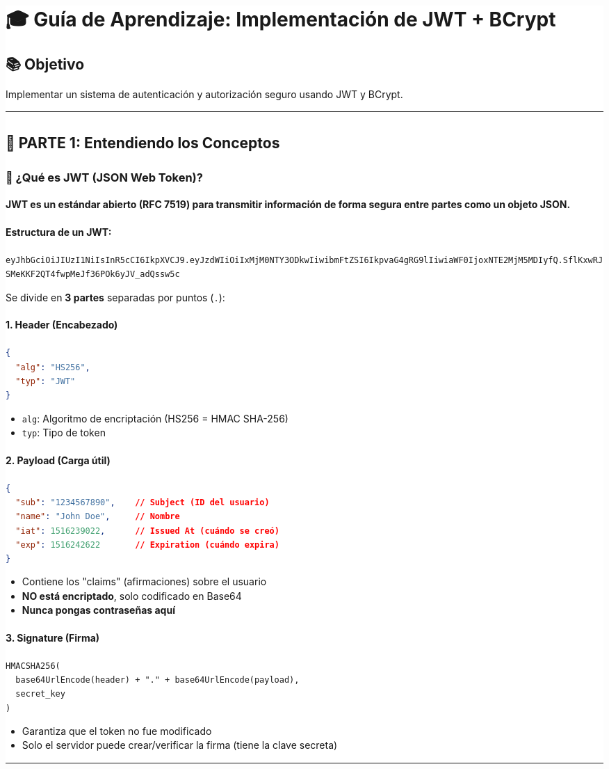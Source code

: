 # 🎓 Guía de Aprendizaje: Implementación de JWT + BCrypt

## 📚 Objetivo
Implementar un sistema de autenticación y autorización seguro usando JWT y BCrypt.

---

## 📖 PARTE 1: Entendiendo los Conceptos

### 🔐 ¿Qué es JWT (JSON Web Token)?

**JWT es un estándar abierto (RFC 7519) para transmitir información de forma segura entre partes como un objeto JSON.**

#### Estructura de un JWT:
```
eyJhbGciOiJIUzI1NiIsInR5cCI6IkpXVCJ9.eyJzdWIiOiIxMjM0NTY3ODkwIiwibmFtZSI6IkpvaG4gRG9lIiwiaWF0IjoxNTE2MjM5MDIyfQ.SflKxwRJSMeKKF2QT4fwpMeJf36POk6yJV_adQssw5c
```

Se divide en **3 partes** separadas por puntos (`.`):

#### 1. **Header (Encabezado)**
```json
{
  "alg": "HS256",
  "typ": "JWT"
}
```
- `alg`: Algoritmo de encriptación (HS256 = HMAC SHA-256)
- `typ`: Tipo de token

#### 2. **Payload (Carga útil)**
```json
{
  "sub": "1234567890",    // Subject (ID del usuario)
  "name": "John Doe",     // Nombre
  "iat": 1516239022,      // Issued At (cuándo se creó)
  "exp": 1516242622       // Expiration (cuándo expira)
}
```
- Contiene los "claims" (afirmaciones) sobre el usuario
- **NO está encriptado**, solo codificado en Base64
- **Nunca pongas contraseñas aquí**

#### 3. **Signature (Firma)**
```
HMACSHA256(
  base64UrlEncode(header) + "." + base64UrlEncode(payload),
  secret_key
)
```
- Garantiza que el token no fue modificado
- Solo el servidor puede crear/verificar la firma (tiene la clave secreta)

---